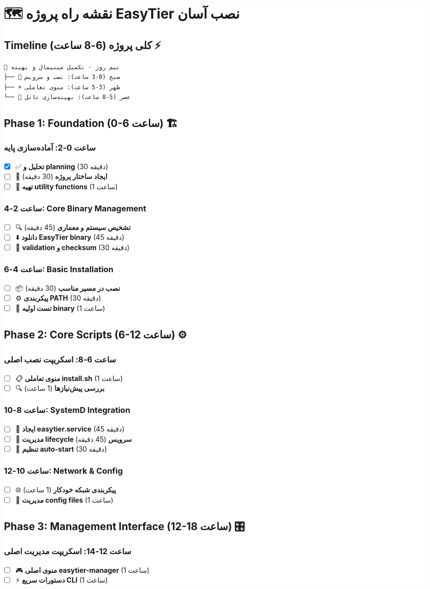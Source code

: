 # 🗺️ نقشه راه پروژه EasyTier نصب آسان

## Timeline کلی پروژه (6-8 ساعت) ⚡

```
📅 نیم روز - تکمیل مینیمال و بهینه
├── 🌅 صبح (0-3 ساعت): نصب و سرویس
├── ☀️ ظهر (3-5 ساعت): منوی تعاملی
└── 🌇 عصر (5-8 ساعت): بهینه‌سازی تانل
```

## Phase 1: Foundation (0-6 ساعت) 🏗️

### ساعت 0-2: آماده‌سازی پایه
- [x] ✅ **تحلیل و planning** (30 دقیقه)
- [ ] 📁 **ایجاد ساختار پروژه** (30 دقیقه)
- [ ] 🎨 **تهیه utility functions** (1 ساعت)

### ساعت 2-4: Core Binary Management
- [ ] 🔍 **تشخیص سیستم و معماری** (45 دقیقه)
- [ ] ⬇️ **دانلود EasyTier binary** (45 دقیقه)
- [ ] 🔐 **validation و checksum** (30 دقیقه)

### ساعت 4-6: Basic Installation
- [ ] 📦 **نصب در مسیر مناسب** (30 دقیقه)
- [ ] ⚙️ **پیکربندی PATH** (30 دقیقه)
- [ ] 🧪 **تست اولیه binary** (1 ساعت)

## Phase 2: Core Scripts (6-12 ساعت) ⚙️

### ساعت 6-8: اسکریپت نصب اصلی
- [ ] 📋 **منوی تعاملی install.sh** (1 ساعت)
- [ ] 🔍 **بررسی پیش‌نیازها** (1 ساعت)

### ساعت 8-10: SystemD Integration
- [ ] 🔧 **ایجاد easytier.service** (45 دقیقه)
- [ ] 🔄 **مدیریت lifecycle سرویس** (45 دقیقه)
- [ ] 🚀 **تنظیم auto-start** (30 دقیقه)

### ساعت 10-12: Network & Config
- [ ] 🌐 **پیکربندی شبکه خودکار** (1 ساعت)
- [ ] 📄 **مدیریت config files** (1 ساعت)

## Phase 3: Management Interface (12-18 ساعت) 🎛️

### ساعت 12-14: اسکریپت مدیریت اصلی
- [ ] 🎮 **منوی اصلی easytier-manager** (1 ساعت)
- [ ] ⚡ **دستورات سریع CLI** (1 ساعت)
